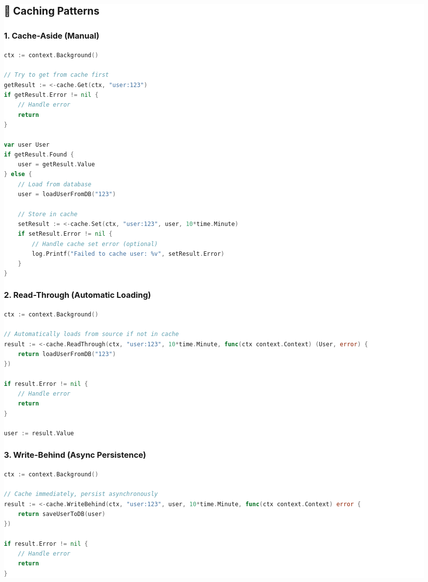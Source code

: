 ```bash
```

## 🔄 Caching Patterns

### 1. Cache-Aside (Manual)
```go
ctx := context.Background()

// Try to get from cache first
getResult := <-cache.Get(ctx, "user:123")
if getResult.Error != nil {
    // Handle error
    return
}

var user User
if getResult.Found {
    user = getResult.Value
} else {
    // Load from database
    user = loadUserFromDB("123")
    
    // Store in cache
    setResult := <-cache.Set(ctx, "user:123", user, 10*time.Minute)
    if setResult.Error != nil {
        // Handle cache set error (optional)
        log.Printf("Failed to cache user: %v", setResult.Error)
    }
}
```

### 2. Read-Through (Automatic Loading)
```go
ctx := context.Background()

// Automatically loads from source if not in cache
result := <-cache.ReadThrough(ctx, "user:123", 10*time.Minute, func(ctx context.Context) (User, error) {
    return loadUserFromDB("123")
})

if result.Error != nil {
    // Handle error
    return
}

user := result.Value
```

### 3. Write-Behind (Async Persistence)
```go
ctx := context.Background()

// Cache immediately, persist asynchronously
result := <-cache.WriteBehind(ctx, "user:123", user, 10*time.Minute, func(ctx context.Context) error {
    return saveUserToDB(user)
})

if result.Error != nil {
    // Handle error
    return
}
```